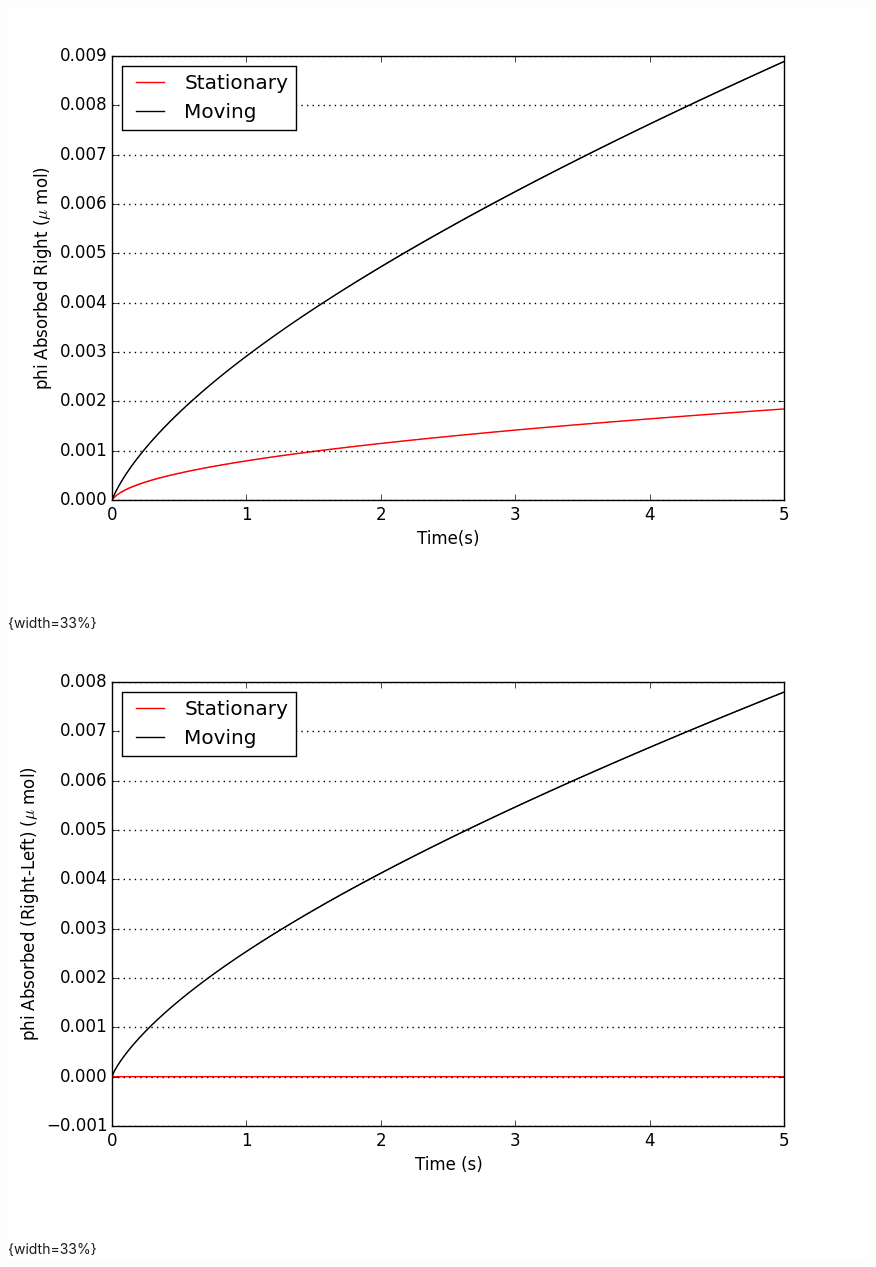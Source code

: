 ![Drug Absorbed Right](./images/cases/BCconstPermeability/plots/phiAbsright.png){width=33%}
![Drug Absorbed Right-Left](./images/cases/BCconstPermeability/plots/phiAbsDiff.png){width=33%} 
